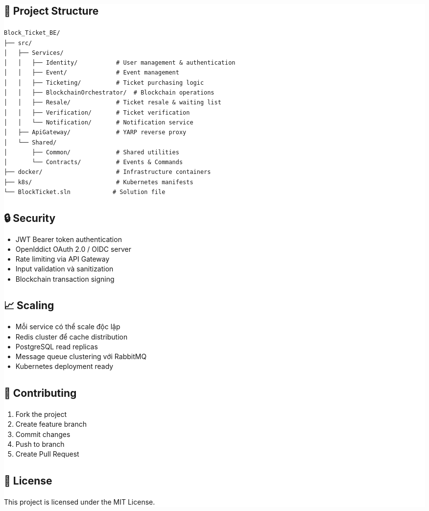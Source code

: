 ## 📁 Project Structure

```
Block_Ticket_BE/
├── src/
│   ├── Services/
│   │   ├── Identity/           # User management & authentication
│   │   ├── Event/              # Event management
│   │   ├── Ticketing/          # Ticket purchasing logic
│   │   ├── BlockchainOrchestrator/  # Blockchain operations
│   │   ├── Resale/             # Ticket resale & waiting list
│   │   ├── Verification/       # Ticket verification
│   │   └── Notification/       # Notification service
│   ├── ApiGateway/             # YARP reverse proxy
│   └── Shared/
│       ├── Common/             # Shared utilities
│       └── Contracts/          # Events & Commands
├── docker/                     # Infrastructure containers
├── k8s/                        # Kubernetes manifests
└── BlockTicket.sln            # Solution file
```

## 🔒 Security

- JWT Bearer token authentication
- OpenIddict OAuth 2.0 / OIDC server
- Rate limiting via API Gateway
- Input validation và sanitization
- Blockchain transaction signing

## 📈 Scaling

- Mỗi service có thể scale độc lập
- Redis cluster để cache distribution
- PostgreSQL read replicas
- Message queue clustering với RabbitMQ
- Kubernetes deployment ready

## 🤝 Contributing

1. Fork the project
2. Create feature branch
3. Commit changes
4. Push to branch
5. Create Pull Request

## 📝 License

This project is licensed under the MIT License.
